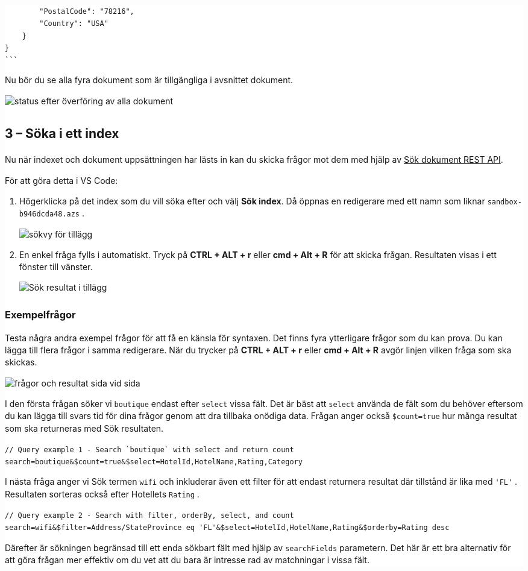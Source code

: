             "PostalCode": "78216",
            "Country": "USA"
        }
    }
    ```

Nu bör du se alla fyra dokument som är tillgängliga i avsnittet dokument.

![status efter överföring av alla dokument](media/search-get-started-rest/create-document-finish.png)

## <a name="3---search-an-index"></a>3 – Söka i ett index

Nu när indexet och dokument uppsättningen har lästs in kan du skicka frågor mot dem med hjälp av [Sök dokument REST API](/rest/api/searchservice/search-documents).

För att göra detta i VS Code:

1. Högerklicka på det index som du vill söka efter och välj **Sök index**. Då öppnas en redigerare med ett namn som liknar `sandbox-b946dcda48.azs` .

    ![sökvy för tillägg](media/search-get-started-rest/search-vscode.png)

2. En enkel fråga fylls i automatiskt. Tryck på **CTRL + ALT + r** eller **cmd + Alt + R** för att skicka frågan. Resultaten visas i ett fönster till vänster.

    ![Sök resultat i tillägg](media/search-get-started-rest/search-results.png)


### <a name="example-queries"></a>Exempelfrågor

Testa några andra exempel frågor för att få en känsla för syntaxen. Det finns fyra ytterligare frågor som du kan prova. Du kan lägga till flera frågor i samma redigerare. När du trycker på **CTRL + ALT + r** eller **cmd + Alt + R** avgör linjen vilken fråga som ska skickas.

![frågor och resultat sida vid sida](media/search-get-started-rest/all-searches.png)

I den första frågan söker vi `boutique` endast efter `select` vissa fält. Det är bäst att `select` använda de fält som du behöver eftersom du kan lägga till svars tid för dina frågor genom att dra tillbaka onödiga data. Frågan anger också `$count=true` hur många resultat som ska returneras med Sök resultaten.

```
// Query example 1 - Search `boutique` with select and return count
search=boutique&$count=true&$select=HotelId,HotelName,Rating,Category
```

I nästa fråga anger vi Sök termen `wifi` och inkluderar även ett filter för att endast returnera resultat där tillstånd är lika med `'FL'` . Resultaten sorteras också efter Hotellets `Rating` .

```
// Query example 2 - Search with filter, orderBy, select, and count
search=wifi&$filter=Address/StateProvince eq 'FL'&$select=HotelId,HotelName,Rating&$orderby=Rating desc
```

Därefter är sökningen begränsad till ett enda sökbart fält med hjälp av `searchFields` parametern. Det här är ett bra alternativ för att göra frågan mer effektiv om du vet att du bara är intresse rad av matchningar i vissa fält.
